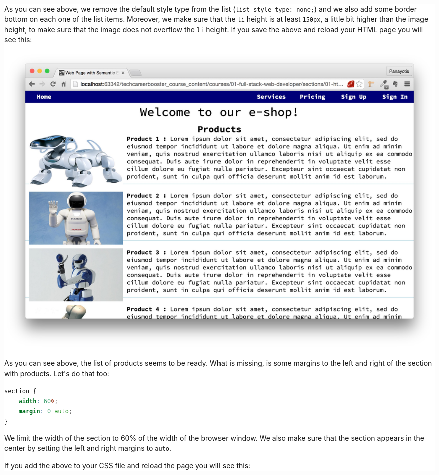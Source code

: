 As you can see above, we remove the default style type from the list (`list-style-type: none;`) and we also add some border bottom on each one of the list items. 
Moreover, we make sure that the `li` height is at least `150px`, a little bit higher than the image height, to make sure that the image does not overflow the `li`
height. If you save the above and reload your HTML page you will see this:

![./images/List of Products with Correct Style](./images/html5-with-section-of-products-list-styled-ok.jpg)

As you can see above, the list of products seems to be ready. What is missing, is some margins to the left and right of the section with products. Let's do that too:

``` css
section {
    width: 60%;
    margin: 0 auto;
}
```
We limit the width of the section to 60% of the width of the browser window. We also make sure that the section appears in the center by setting the left and right margins to `auto`.

If you add the above to your CSS file and reload the page you will see this:
